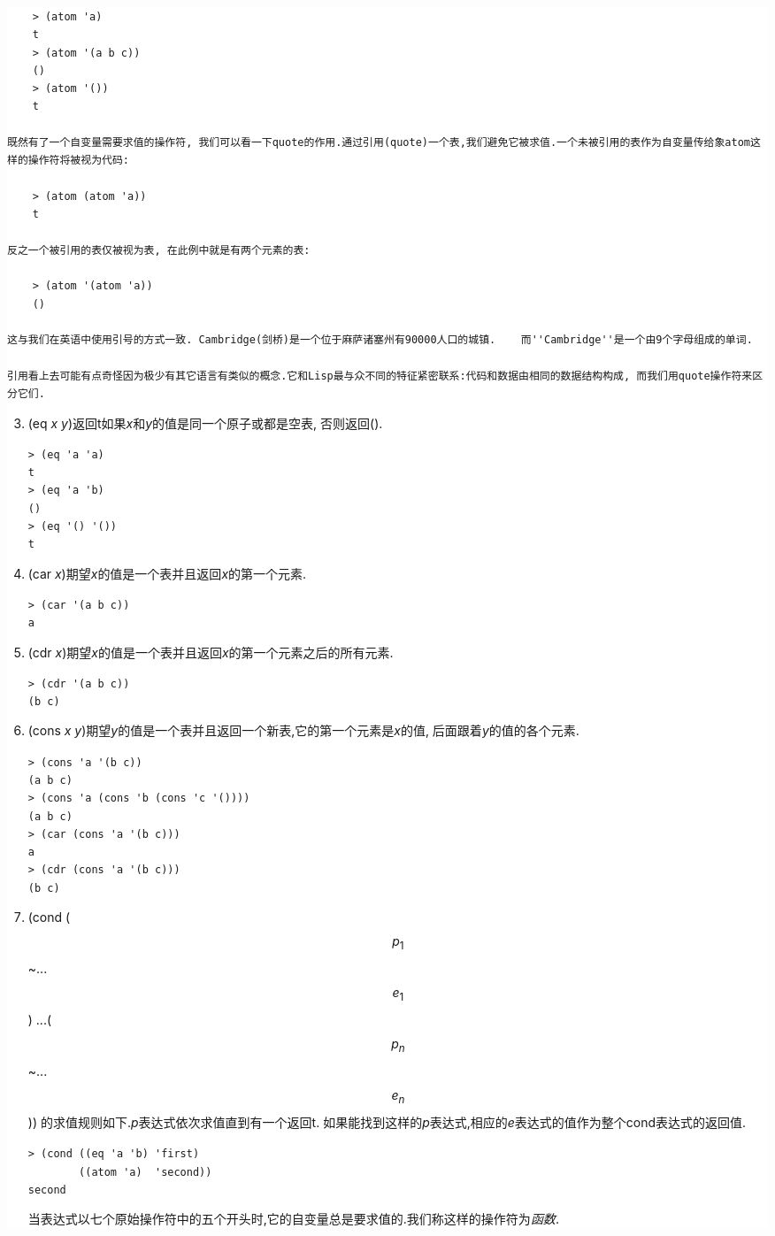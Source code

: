         > (atom 'a)
        t
        > (atom '(a b c))
        ()
        > (atom '())
        t

    既然有了一个自变量需要求值的操作符, 我们可以看一下quote的作用.通过引用(quote)一个表,我们避免它被求值.一个未被引用的表作为自变量传给象atom这样的操作符将被视为代码:

        > (atom (atom 'a))
        t

    反之一个被引用的表仅被视为表, 在此例中就是有两个元素的表:

        > (atom '(atom 'a))
        ()

    这与我们在英语中使用引号的方式一致. Cambridge(剑桥)是一个位于麻萨诸塞州有90000人口的城镇.    而''Cambridge''是一个由9个字母组成的单词.

    引用看上去可能有点奇怪因为极少有其它语言有类似的概念.它和Lisp最与众不同的特征紧密联系:代码和数据由相同的数据结构构成, 而我们用quote操作符来区分它们.

3.  (eq *x y*)返回t如果*x*和*y*的值是同一个原子或都是空表, 否则返回().

        > (eq 'a 'a)
        t
        > (eq 'a 'b)
        ()
        > (eq '() '())
        t

4.  (car *x*)期望*x*的值是一个表并且返回*x*的第一个元素.

        > (car '(a b c))
        a

5.  (cdr *x*)期望*x*的值是一个表并且返回*x*的第一个元素之后的所有元素.

        > (cdr '(a b c))
        (b c)

6.  (cons *x y*)期望*y*的值是一个表并且返回一个新表,它的第一个元素是*x*的值,    后面跟着*y*的值的各个元素.

        > (cons 'a '(b c))
        (a b c)
        > (cons 'a (cons 'b (cons 'c '())))
        (a b c)
        > (car (cons 'a '(b c)))
        a
        > (cdr (cons 'a '(b c)))
        (b c)

7.  (cond ($$p_1$$~...$$e_1$$) ...($$p_n$$~...$$e_n$$)) 的求值规则如下.*p*表达式依次求值直到有一个返回t.    如果能找到这样的*p*表达式,相应的*e*表达式的值作为整个cond表达式的返回值.

        > (cond ((eq 'a 'b) 'first)
                ((atom 'a)  'second))
        second

    当表达式以七个原始操作符中的五个开头时,它的自变量总是要求值的.我们称这样的操作符为*函数*.
